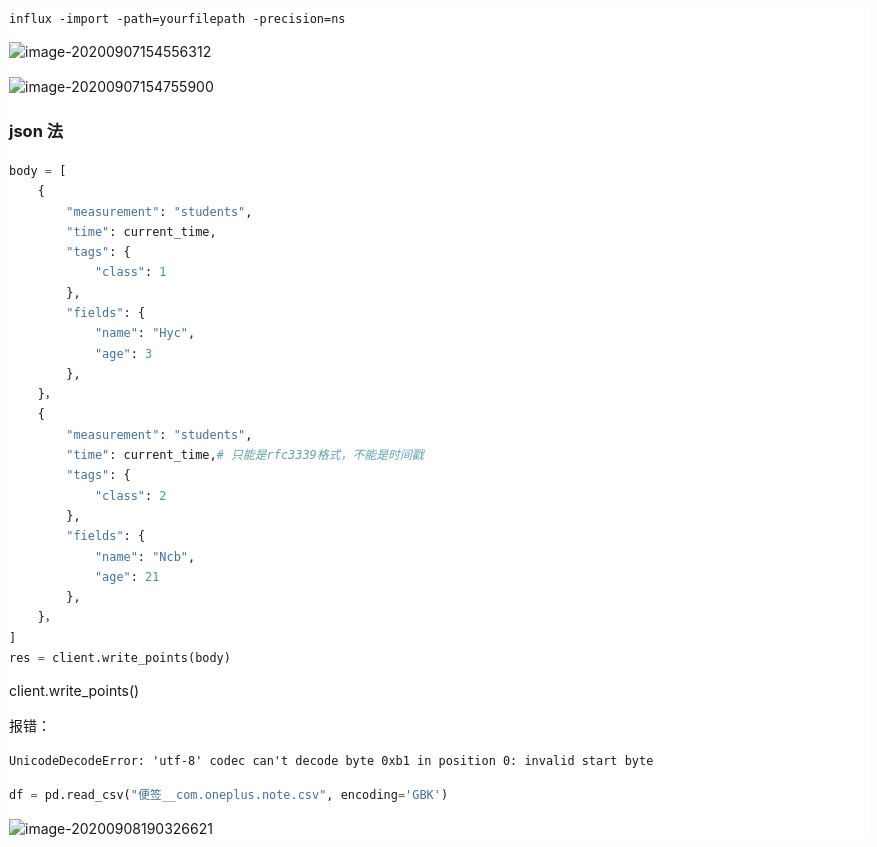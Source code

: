 ```
influx -import -path=yourfilepath -precision=ns
```



![image-20200907154556312](https://imgbed-1258201753.cos.ap-guangzhou.myqcloud.com/img/image-20200907154556312.png)

![image-20200907154755900](https://imgbed-1258201753.cos.ap-guangzhou.myqcloud.com/img/image-20200907154755900.png)

### json 法

```python
body = [
    {
        "measurement": "students",
        "time": current_time,
        "tags": {
            "class": 1
        },
        "fields": {
            "name": "Hyc",
            "age": 3
        },
    }，
    {
        "measurement": "students",
        "time": current_time,# 只能是rfc3339格式，不能是时间戳
        "tags": {
            "class": 2
        },
        "fields": {
            "name": "Ncb",
            "age": 21
        },
    }，
]
res = client.write_points(body)
```

client.write_points()



报错：

```shell
UnicodeDecodeError: 'utf-8' codec can't decode byte 0xb1 in position 0: invalid start byte
```

```python
df = pd.read_csv("便签__com.oneplus.note.csv", encoding='GBK')
```

![image-20200908190326621](https://imgbed-1258201753.cos.ap-guangzhou.myqcloud.com/img/image-20200908190326621.png)
